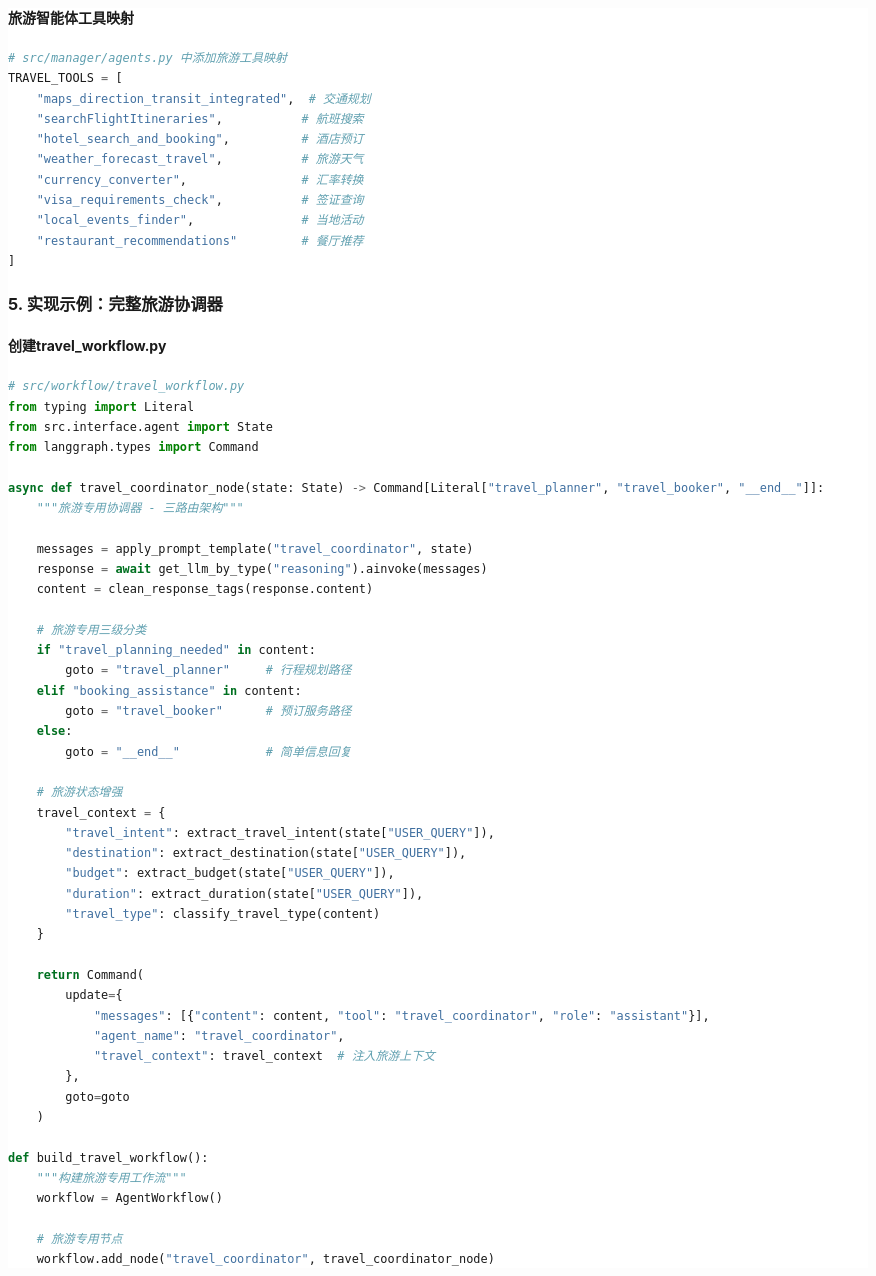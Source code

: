 #### **旅游智能体工具映射**
```python
# src/manager/agents.py 中添加旅游工具映射
TRAVEL_TOOLS = [
    "maps_direction_transit_integrated",  # 交通规划
    "searchFlightItineraries",           # 航班搜索
    "hotel_search_and_booking",          # 酒店预订
    "weather_forecast_travel",           # 旅游天气
    "currency_converter",                # 汇率转换
    "visa_requirements_check",           # 签证查询
    "local_events_finder",               # 当地活动
    "restaurant_recommendations"         # 餐厅推荐
]
```

### 5. **实现示例：完整旅游协调器**

#### **创建travel_workflow.py**
```python
# src/workflow/travel_workflow.py
from typing import Literal
from src.interface.agent import State
from langgraph.types import Command

async def travel_coordinator_node(state: State) -> Command[Literal["travel_planner", "travel_booker", "__end__"]]:
    """旅游专用协调器 - 三路由架构"""
    
    messages = apply_prompt_template("travel_coordinator", state) 
    response = await get_llm_by_type("reasoning").ainvoke(messages)
    content = clean_response_tags(response.content)
    
    # 旅游专用三级分类
    if "travel_planning_needed" in content:
        goto = "travel_planner"     # 行程规划路径
    elif "booking_assistance" in content:  
        goto = "travel_booker"      # 预订服务路径
    else:
        goto = "__end__"            # 简单信息回复
    
    # 旅游状态增强
    travel_context = {
        "travel_intent": extract_travel_intent(state["USER_QUERY"]),
        "destination": extract_destination(state["USER_QUERY"]),
        "budget": extract_budget(state["USER_QUERY"]),
        "duration": extract_duration(state["USER_QUERY"]),
        "travel_type": classify_travel_type(content)
    }
    
    return Command(
        update={
            "messages": [{"content": content, "tool": "travel_coordinator", "role": "assistant"}],
            "agent_name": "travel_coordinator",
            "travel_context": travel_context  # 注入旅游上下文
        },
        goto=goto
    )

def build_travel_workflow():
    """构建旅游专用工作流"""
    workflow = AgentWorkflow()
    
    # 旅游专用节点
    workflow.add_node("travel_coordinator", travel_coordinator_node)
```